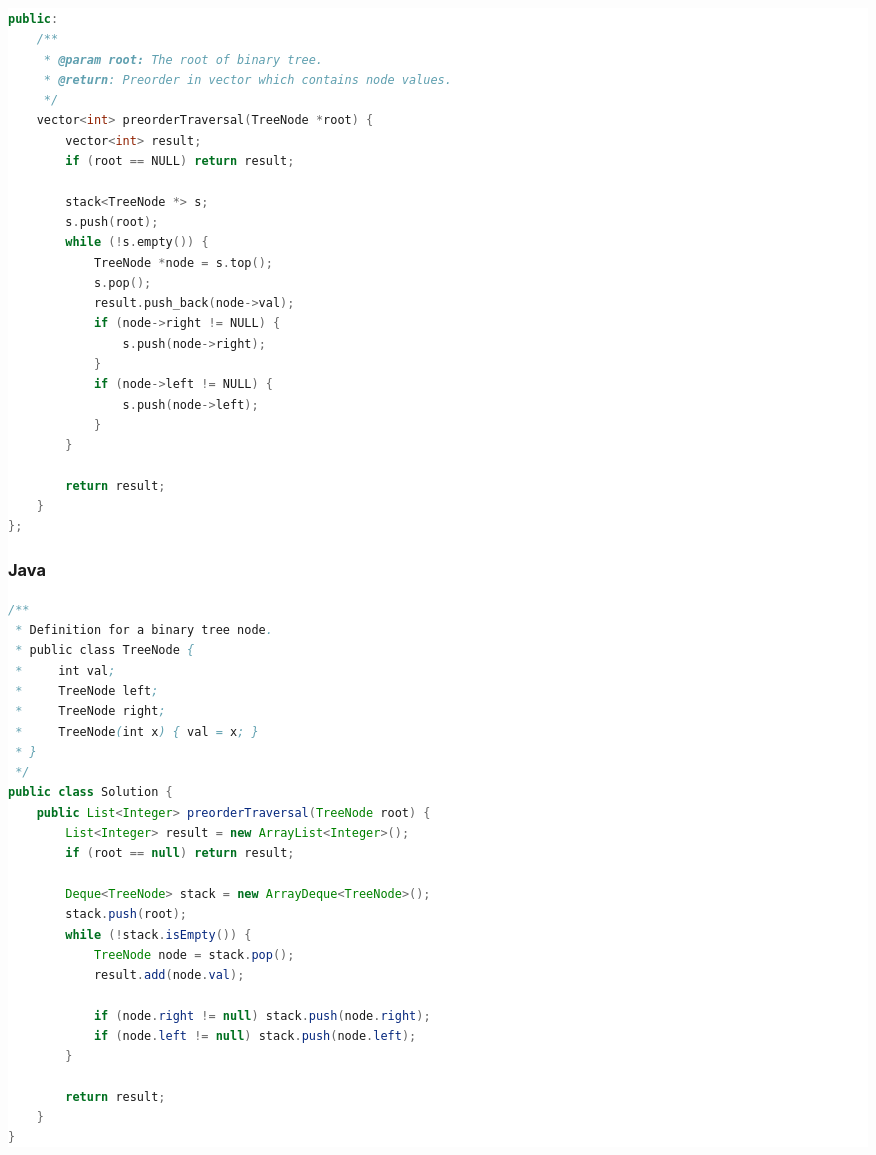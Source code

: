 ```c++
public:
    /**
     * @param root: The root of binary tree.
     * @return: Preorder in vector which contains node values.
     */
    vector<int> preorderTraversal(TreeNode *root) {
        vector<int> result;
        if (root == NULL) return result;

        stack<TreeNode *> s;
        s.push(root);
        while (!s.empty()) {
            TreeNode *node = s.top();
            s.pop();
            result.push_back(node->val);
            if (node->right != NULL) {
                s.push(node->right);
            }
            if (node->left != NULL) {
                s.push(node->left);
            }
        }

        return result;
    }
};
```

### Java

```java
/**
 * Definition for a binary tree node.
 * public class TreeNode {
 *     int val;
 *     TreeNode left;
 *     TreeNode right;
 *     TreeNode(int x) { val = x; }
 * }
 */
public class Solution {
    public List<Integer> preorderTraversal(TreeNode root) {
        List<Integer> result = new ArrayList<Integer>();
        if (root == null) return result;
        
        Deque<TreeNode> stack = new ArrayDeque<TreeNode>();
        stack.push(root);
        while (!stack.isEmpty()) {
            TreeNode node = stack.pop();
            result.add(node.val);
            
            if (node.right != null) stack.push(node.right);
            if (node.left != null) stack.push(node.left);
        }
        
        return result;
    }
}
```
